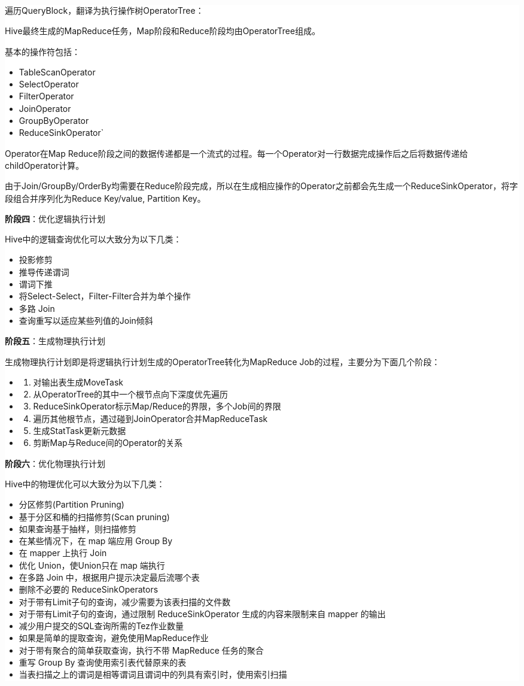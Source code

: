 遍历QueryBlock，翻译为执行操作树OperatorTree：

Hive最终生成的MapReduce任务，Map阶段和Reduce阶段均由OperatorTree组成。

基本的操作符包括：

- TableScanOperator
- SelectOperator
- FilterOperator
- JoinOperator
- GroupByOperator
- ReduceSinkOperator`

Operator在Map Reduce阶段之间的数据传递都是一个流式的过程。每一个Operator对一行数据完成操作后之后将数据传递给childOperator计算。

由于Join/GroupBy/OrderBy均需要在Reduce阶段完成，所以在生成相应操作的Operator之前都会先生成一个ReduceSinkOperator，将字段组合并序列化为Reduce Key/value, Partition Key。

**阶段四**：优化逻辑执行计划

Hive中的逻辑查询优化可以大致分为以下几类：

- 投影修剪
- 推导传递谓词
- 谓词下推
- 将Select-Select，Filter-Filter合并为单个操作
- 多路 Join
- 查询重写以适应某些列值的Join倾斜

**阶段五**：生成物理执行计划

生成物理执行计划即是将逻辑执行计划生成的OperatorTree转化为MapReduce Job的过程，主要分为下面几个阶段：

- 1. 对输出表生成MoveTask
- 2. 从OperatorTree的其中一个根节点向下深度优先遍历
- 3. ReduceSinkOperator标示Map/Reduce的界限，多个Job间的界限
- 4. 遍历其他根节点，遇过碰到JoinOperator合并MapReduceTask
- 5. 生成StatTask更新元数据
- 6. 剪断Map与Reduce间的Operator的关系

**阶段六**：优化物理执行计划

Hive中的物理优化可以大致分为以下几类：

- 分区修剪(Partition Pruning)
- 基于分区和桶的扫描修剪(Scan pruning)
- 如果查询基于抽样，则扫描修剪
- 在某些情况下，在 map 端应用 Group By
- 在 mapper 上执行 Join
- 优化 Union，使Union只在 map 端执行
- 在多路 Join 中，根据用户提示决定最后流哪个表
- 删除不必要的 ReduceSinkOperators
- 对于带有Limit子句的查询，减少需要为该表扫描的文件数
- 对于带有Limit子句的查询，通过限制 ReduceSinkOperator 生成的内容来限制来自 mapper 的输出
- 减少用户提交的SQL查询所需的Tez作业数量
- 如果是简单的提取查询，避免使用MapReduce作业
- 对于带有聚合的简单获取查询，执行不带 MapReduce 任务的聚合
- 重写 Group By 查询使用索引表代替原来的表
- 当表扫描之上的谓词是相等谓词且谓词中的列具有索引时，使用索引扫描

